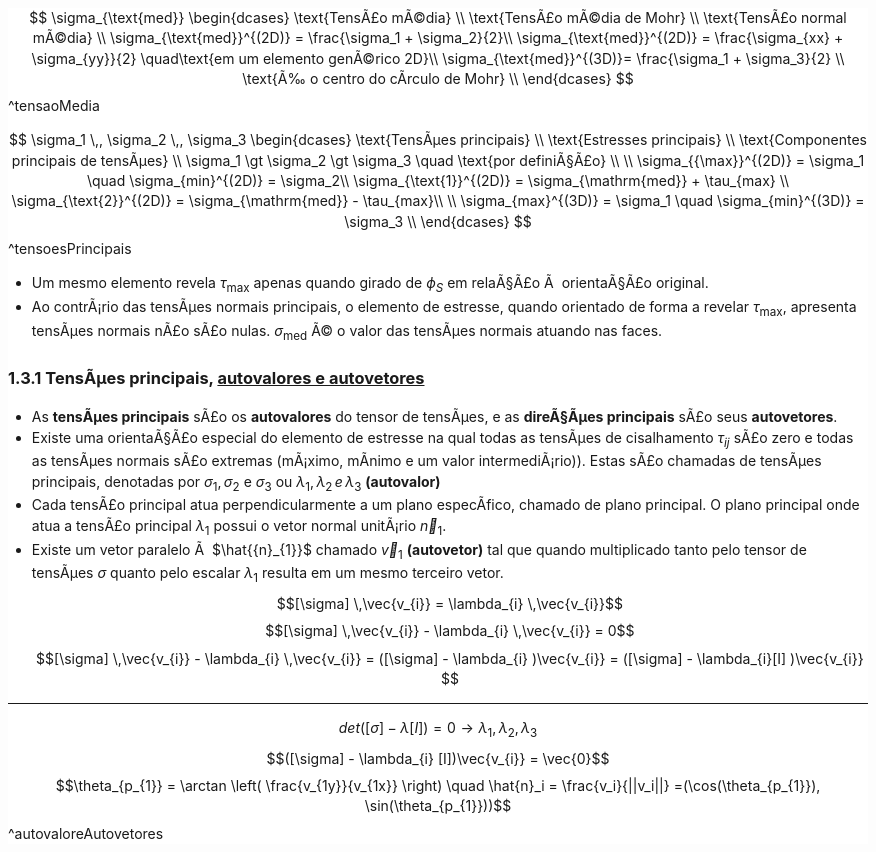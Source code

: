 $$
\sigma_{\text{med}}
\begin{dcases}
\text{TensÃ£o mÃ©dia} \\
\text{TensÃ£o mÃ©dia de Mohr} \\
\text{TensÃ£o normal mÃ©dia} \\
\sigma_{\text{med}}^{(2D)} = \frac{\sigma_1 + \sigma_2}{2}\\
\sigma_{\text{med}}^{(2D)} = \frac{\sigma_{xx} + \sigma_{yy}}{2} \quad\text{em um elemento genÃ©rico 2D}\\
\sigma_{\text{med}}^{(3D)}= \frac{\sigma_1 + \sigma_3}{2} \\
\text{Ã‰ o centro do cÃ­rculo de Mohr} \\
\end{dcases}
$$
^tensaoMedia

$$
\sigma_1 \,, \sigma_2 \,, \sigma_3
\begin{dcases}
\text{TensÃµes principais} \\
\text{Estresses principais} \\
\text{Componentes principais de tensÃµes} \\
\sigma_1 \gt \sigma_2 \gt \sigma_3 \quad \text{por definiÃ§Ã£o} \\
\\
\sigma_{{\max}}^{(2D)} = \sigma_1  \quad \sigma_{min}^{(2D)} = \sigma_2\\
\sigma_{\text{1}}^{(2D)} = \sigma_{\mathrm{med}} + \tau_{max} \\
\sigma_{\text{2}}^{(2D)} = \sigma_{\mathrm{med}} - \tau_{max}\\
\\
\sigma_{max}^{(3D)} = \sigma_1  \quad \sigma_{min}^{(3D)} = \sigma_3 \\
\end{dcases}
$$
^tensoesPrincipais

- Um mesmo elemento revela $\tau_{\max}$ apenas quando girado de $\phi_S$ em relaÃ§Ã£o Ã  orientaÃ§Ã£o original.
- Ao contrÃ¡rio das tensÃµes normais principais, o elemento de estresse, quando orientado de forma a revelar $\tau_\text{max}$, apresenta tensÃµes normais nÃ£o sÃ£o nulas.  $\sigma_{\text{med}}$ Ã© o valor das tensÃµes normais atuando nas faces.





### 1.3.1 TensÃµes principais, [autovalores e autovetores](https://en.wikipedia.org/wiki/Eigenvalues_and_eigenvectors)
- As **tensÃµes principais** sÃ£o os **autovalores** do tensor de tensÃµes, e as **direÃ§Ãµes principais** sÃ£o seus **autovetores**.
- Existe uma orientaÃ§Ã£o especial do elemento de estresse na qual todas as tensÃµes de cisalhamento $\tau_{ij}$ sÃ£o zero e todas as tensÃµes normais sÃ£o extremas (mÃ¡ximo, mÃ­nimo e um valor intermediÃ¡rio)). Estas sÃ£o chamadas de tensÃµes principais, denotadas por $\sigma_{1}, \sigma_{2} \text{ e } \sigma_{3}$ ou $\lambda_{1}, \lambda_{2} \, { e } \, \lambda_{3}$ **(autovalor)**
- Cada tensÃ£o principal atua perpendicularmente a um plano especÃ­fico, chamado de plano principal. O plano principal onde atua a tensÃ£o principal $\lambda_{1}$ possui o vetor normal unitÃ¡rio $\vec{n}_{1}$.
- Existe um vetor paralelo Ã  $\hat{{n}_{1}}$ chamado $\vec{v}_{1}$ **(autovetor)** tal que quando multiplicado tanto pelo tensor de tensÃµes $\sigma$ quanto pelo escalar $\lambda_{1}$ resulta em um mesmo terceiro vetor.
$$[\sigma] \,\vec{v_{i}} = \lambda_{i} \,\vec{v_{i}}$$
$$[\sigma] \,\vec{v_{i}} - \lambda_{i} \,\vec{v_{i}} = 0$$
$$[\sigma] \,\vec{v_{i}} - \lambda_{i} \,\vec{v_{i}} = ([\sigma] - \lambda_{i} )\vec{v_{i}} = ([\sigma] - \lambda_{i}[I] )\vec{v_{i}} $$
---
$$det([\sigma] - \lambda[I]) = 0 \rightarrow \lambda_1, \lambda_2, \lambda_{3}$$
$$([\sigma] - \lambda_{i} [I])\vec{v_{i}} = \vec{0}$$
$$\theta_{p_{1}} = \arctan \left( \frac{v_{1y}}{v_{1x}} \right) \quad \hat{n}_i = \frac{v_i}{||v_i||} =(\cos(\theta_{p_{1}}), \sin(\theta_{p_{1}}))$$
^autovaloreAutovetores